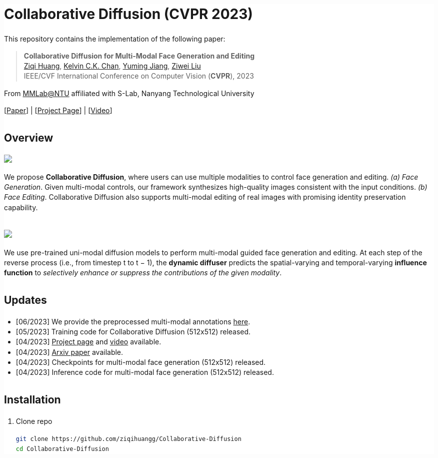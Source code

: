 # Collaborative Diffusion (CVPR 2023)


This repository contains the implementation of the following paper:
> **Collaborative Diffusion for Multi-Modal Face Generation and Editing**<br>
> [Ziqi Huang](https://ziqihuangg.github.io/), [Kelvin C.K. Chan](https://ckkelvinchan.github.io/), [Yuming Jiang](https://yumingj.github.io/), [Ziwei Liu](https://liuziwei7.github.io/)<br>
IEEE/CVF International Conference on Computer Vision (**CVPR**), 2023

From [MMLab@NTU](https://www.mmlab-ntu.com/) affiliated with S-Lab, Nanyang Technological University

[[Paper](https://arxiv.org/abs/2304.10530)] |
[[Project Page](https://ziqihuangg.github.io/projects/collaborative-diffusion.html)] |
[[Video](https://www.youtube.com/watch?v=inLK4c8sNhc)]


## Overview

<img src="./assets/fig_teaser.jpg" width="100%">

We propose **Collaborative Diffusion**, where users can use multiple modalities to control face generation and editing.
    *(a) Face Generation*. Given multi-modal controls, our framework synthesizes high-quality images consistent with the input conditions.
    *(b) Face Editing*. Collaborative Diffusion also supports multi-modal editing of real images with promising identity preservation capability.

<br>
<img src="./assets/fig_framework.jpg" width="100%">

We use pre-trained uni-modal diffusion models to perform multi-modal guided face generation and editing. At each step of the reverse process (i.e., from timestep t to t − 1), the **dynamic diffuser** predicts the spatial-varying and temporal-varying **influence function** to *selectively enhance or suppress the contributions of the given modality*.

## Updates
- [06/2023] We provide the preprocessed multi-modal annotations [here](https://drive.google.com/drive/folders/1rLcdN-VctJpW4k9AfSXWk0kqxh329xc4?usp=sharing).
- [05/2023] Training code for Collaborative Diffusion (512x512) released.
- [04/2023] [Project page](https://ziqihuangg.github.io/projects/collaborative-diffusion.html) and [video](https://www.youtube.com/watch?v=inLK4c8sNhc) available.
- [04/2023] [Arxiv paper](https://arxiv.org/abs/2304.10530) available.
- [04/2023] Checkpoints for multi-modal face generation (512x512) released.
- [04/2023] Inference code for multi-modal face generation (512x512) released.


## Installation

1. Clone repo

   ```bash
   git clone https://github.com/ziqihuangg/Collaborative-Diffusion
   cd Collaborative-Diffusion
   ```
